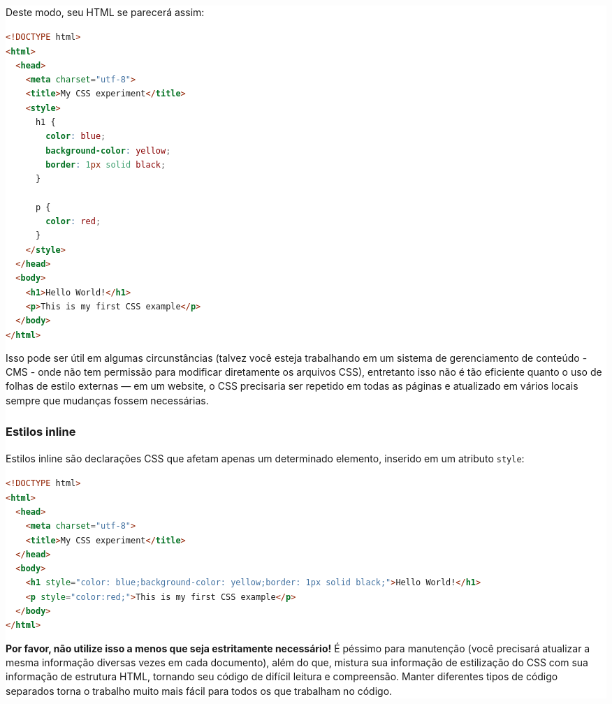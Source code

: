 Deste modo, seu HTML se parecerá assim:

```html
<!DOCTYPE html>
<html>
  <head>
    <meta charset="utf-8">
    <title>My CSS experiment</title>
    <style>
      h1 {
        color: blue;
        background-color: yellow;
        border: 1px solid black;
      }

      p {
        color: red;
      }
    </style>
  </head>
  <body>
    <h1>Hello World!</h1>
    <p>This is my first CSS example</p>
  </body>
</html>
```

Isso pode ser útil em algumas circunstâncias (talvez você esteja trabalhando em um sistema de gerenciamento de conteúdo - CMS - onde não tem permissão para modificar diretamente os arquivos CSS), entretanto isso não é tão eficiente quanto o uso de folhas de estilo externas — em um website, o CSS precisaria ser repetido em todas as páginas e atualizado em vários locais sempre que mudanças fossem necessárias.

### Estilos inline

Estilos inline são declarações CSS que afetam apenas um determinado elemento, inserido em um atributo `style`:

```html
<!DOCTYPE html>
<html>
  <head>
    <meta charset="utf-8">
    <title>My CSS experiment</title>
  </head>
  <body>
    <h1 style="color: blue;background-color: yellow;border: 1px solid black;">Hello World!</h1>
    <p style="color:red;">This is my first CSS example</p>
  </body>
</html>
```

**Por favor, não utilize isso a menos que seja estritamente necessário!** É péssimo para manutenção (você precisará atualizar a mesma informação diversas vezes em cada documento), além do que, mistura sua informação de estilização do CSS com sua informação de estrutura HTML, tornando seu código de difícil leitura e compreensão. Manter diferentes tipos de código separados torna o trabalho muito mais fácil para todos os que trabalham no código.
